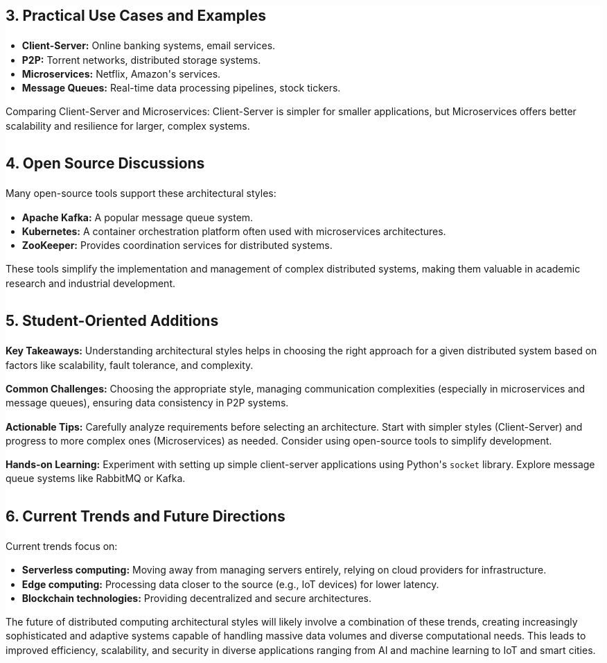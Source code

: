 
## 3. Practical Use Cases and Examples

* **Client-Server:** Online banking systems, email services.
* **P2P:**  Torrent networks, distributed storage systems.
* **Microservices:**  Netflix, Amazon's services.
* **Message Queues:**  Real-time data processing pipelines, stock tickers.


Comparing Client-Server and Microservices: Client-Server is simpler for smaller applications, but Microservices offers better scalability and resilience for larger, complex systems.


## 4. Open Source Discussions

Many open-source tools support these architectural styles:

* **Apache Kafka:** A popular message queue system.
* **Kubernetes:**  A container orchestration platform often used with microservices architectures.
* **ZooKeeper:**  Provides coordination services for distributed systems.


These tools simplify the implementation and management of complex distributed systems, making them valuable in academic research and industrial development.


## 5. Student-Oriented Additions

**Key Takeaways:** Understanding architectural styles helps in choosing the right approach for a given distributed system based on factors like scalability, fault tolerance, and complexity.

**Common Challenges:**  Choosing the appropriate style, managing communication complexities (especially in microservices and message queues), ensuring data consistency in P2P systems.

**Actionable Tips:** Carefully analyze requirements before selecting an architecture.  Start with simpler styles (Client-Server) and progress to more complex ones (Microservices) as needed. Consider using open-source tools to simplify development.

**Hands-on Learning:**  Experiment with setting up simple client-server applications using Python's `socket` library. Explore message queue systems like RabbitMQ or Kafka.


## 6. Current Trends and Future Directions

Current trends focus on:

* **Serverless computing:**  Moving away from managing servers entirely, relying on cloud providers for infrastructure.
* **Edge computing:**  Processing data closer to the source (e.g., IoT devices) for lower latency.
* **Blockchain technologies:**  Providing decentralized and secure architectures.

The future of distributed computing architectural styles will likely involve a combination of these trends, creating increasingly sophisticated and adaptive systems capable of handling massive data volumes and diverse computational needs.  This leads to improved efficiency, scalability, and security in diverse applications ranging from AI and machine learning to IoT and smart cities.

